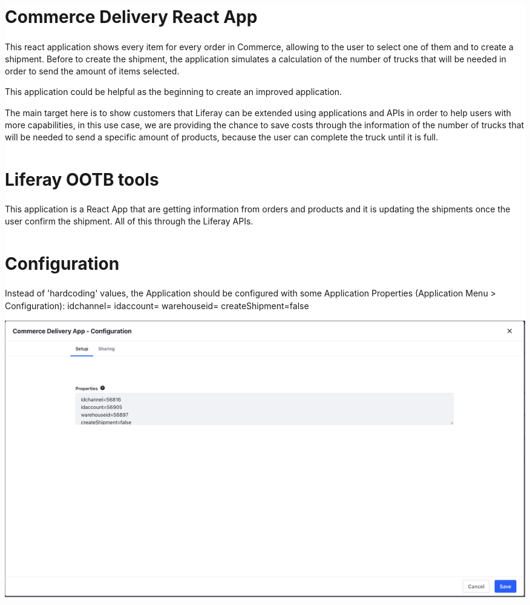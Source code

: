 # Commerce Delivery React App

This react application shows every item for every order in Commerce, allowing to the user to select one of them and to create a shipment. Before to create the shipment, the application simulates a calculation of the number of trucks that will be needed in order to send the amount of items selected.

This application could be helpful as the beginning to create an improved application. 

The main target here is to show customers that Liferay can be extended using applications and APIs in order to help users with more capabilities, in this use case, we are providing the chance to save costs through the information of the number of trucks that will be needed to send a specific amount of products, because the user can complete the truck until it is full.

# Liferay OOTB tools
This application is a React App that are getting information from orders and products and it is updating the shipments once the user confirm the shipment. All of this through the Liferay APIs.

# Configuration
Instead of 'hardcoding' values, the Application should be configured with some Application  Properties (Application Menu > Configuration):
idchannel=
idaccount=
warehouseid=
createShipment=false

<p align="center">
  <img width="1024" src="./screenshots/app-configuration.png">
</p>
